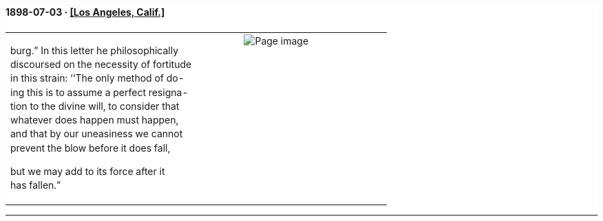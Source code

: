 #### 1898-07-03 &middot; [[Los Angeles, Calif.]](http://dbpedia.org/resource/Los_Angeles)

<table style="width: 100%;"><tr><td style="width: 50%">

  
burg.” In this letter he philosophically  
discoursed on the necessity of fortitude  
in this strain: ‘‘The only method of do-  
ing this is to assume a perfect resigna-  
tion to the divine will, to consider that  
whatever does happen must happen,  
and that by our uneasiness we cannot  
prevent the blow before it does fall,  
  
but we may add to its force after it  
has fallen.”
</td><td style="width: 50%; max-height: 75%; margin: auto; display: block;">
<img alt="Page image" src="https://iiif.archive.org/image/iiif/2/sim_los-angeles-times_the-los-angeles-times_1898-07-03%2Fsim_los-angeles-times_the-los-angeles-times_1898-07-03_jp2.zip%2Fsim_los-angeles-times_the-los-angeles-times_1898-07-03_jp2%2Fsim_los-angeles-times_the-los-angeles-times_1898-07-03_0002.jp2/pct:54.47705969412925,16.16648035084702,17.846571287617166,5.5894745893885975/600,/0/default.jpg"/>
</td>
</tr></table>

---

